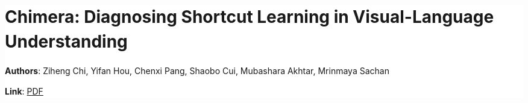 # Chimera: Diagnosing Shortcut Learning in Visual-Language Understanding 

**Authors**: Ziheng Chi, Yifan Hou, Chenxi Pang, Shaobo Cui, Mubashara Akhtar, Mrinmaya Sachan  

**Link**: [PDF](https://arxiv.org/pdf/2509.22437)  

